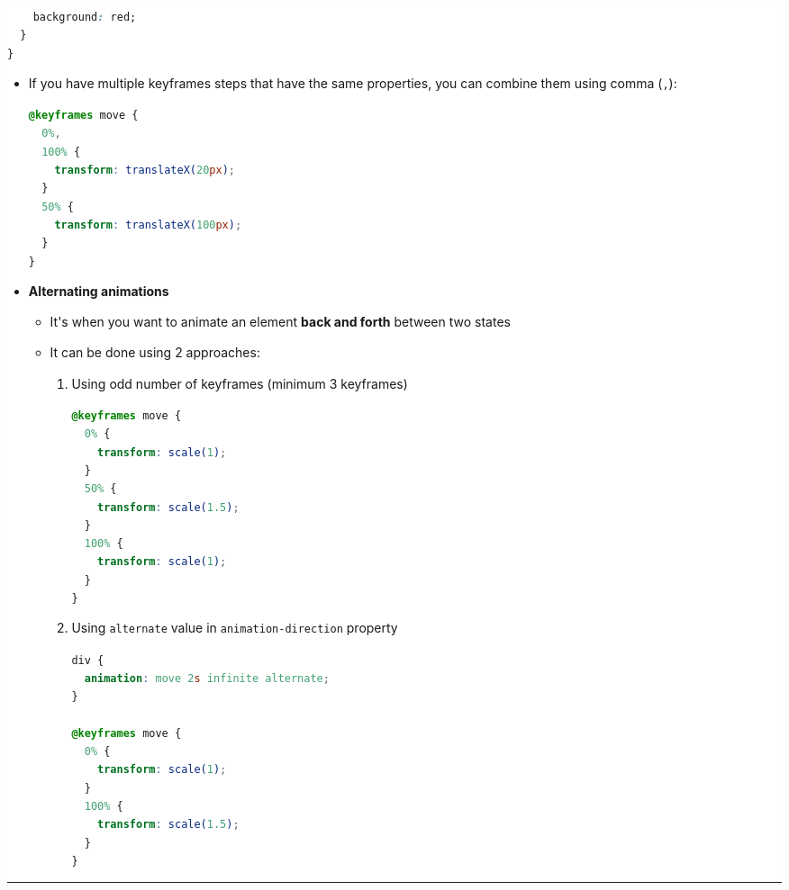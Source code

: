   ```css
      background: red;
    }
  }
  ```

- If you have multiple keyframes steps that have the same properties, you can combine them using comma (`,`):

  ```css
  @keyframes move {
    0%,
    100% {
      transform: translateX(20px);
    }
    50% {
      transform: translateX(100px);
    }
  }
  ```

- **Alternating animations**

  - It's when you want to animate an element **back and forth** between two states
  - It can be done using 2 approaches:

    1. Using odd number of keyframes (minimum 3 keyframes)

       ```css
       @keyframes move {
         0% {
           transform: scale(1);
         }
         50% {
           transform: scale(1.5);
         }
         100% {
           transform: scale(1);
         }
       }
       ```

    2. Using `alternate` value in `animation-direction` property

       ```css
       div {
         animation: move 2s infinite alternate;
       }

       @keyframes move {
         0% {
           transform: scale(1);
         }
         100% {
           transform: scale(1.5);
         }
       }
       ```

---